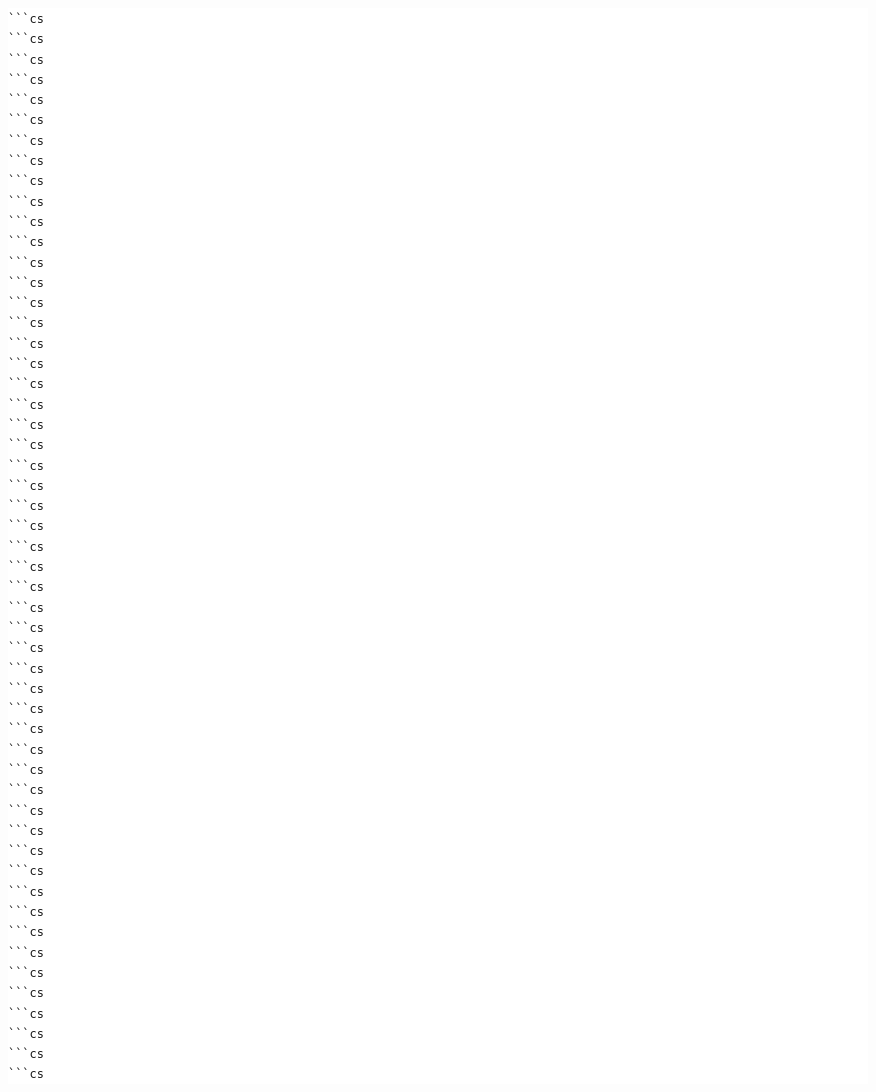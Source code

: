 ```cs
```cs
```cs
```cs
```cs
```cs
```cs
```cs
```cs
```cs
```cs
```cs
```cs
```cs
```cs
```cs
```cs
```cs
```cs
```cs
```cs
```cs
```cs
```cs
```cs
```cs
```cs
```cs
```cs
```cs
```cs
```cs
```cs
```cs
```cs
```cs
```cs
```cs
```cs
```cs
```cs
```cs
```cs
```cs
```cs
```cs
```cs
```cs
```cs
```cs
```cs
```cs
```cs
```cs